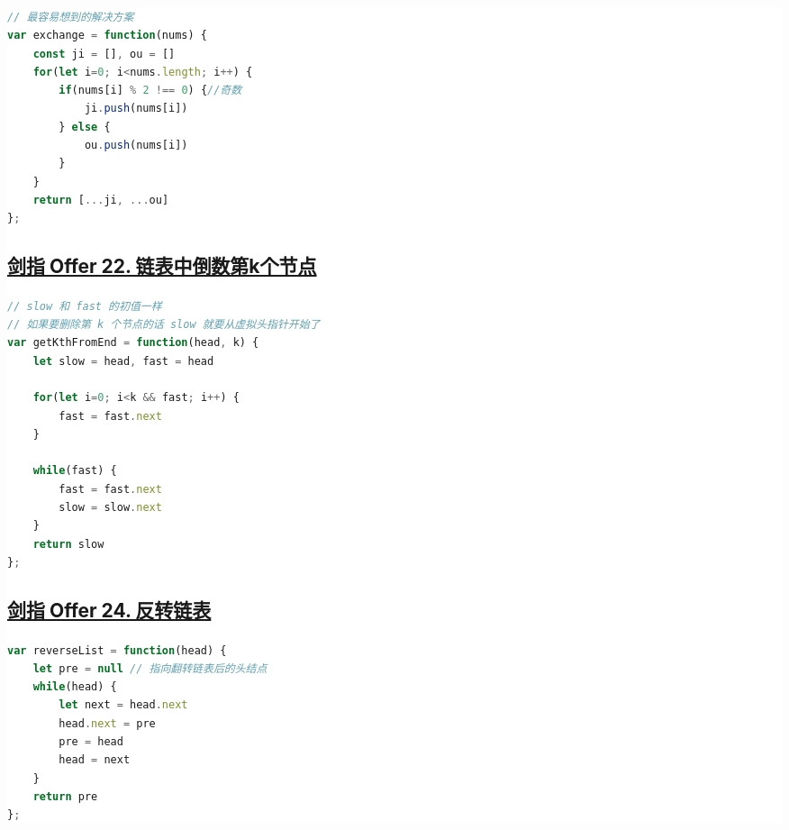 ```js
// 最容易想到的解决方案
var exchange = function(nums) {
    const ji = [], ou = []
    for(let i=0; i<nums.length; i++) {
        if(nums[i] % 2 !== 0) {//奇数
            ji.push(nums[i])
        } else {
            ou.push(nums[i])
        }
    }
    return [...ji, ...ou]
};
```



## [剑指 Offer 22. 链表中倒数第k个节点](https://leetcode-cn.com/problems/lian-biao-zhong-dao-shu-di-kge-jie-dian-lcof/)

```js
// slow 和 fast 的初值一样
// 如果要删除第 k 个节点的话 slow 就要从虚拟头指针开始了
var getKthFromEnd = function(head, k) {
    let slow = head, fast = head
    
    for(let i=0; i<k && fast; i++) {
        fast = fast.next
    }

    while(fast) {
        fast = fast.next
        slow = slow.next
    }
    return slow
};
```

## [剑指 Offer 24. 反转链表](https://leetcode-cn.com/problems/fan-zhuan-lian-biao-lcof/)

```js
var reverseList = function(head) {
    let pre = null // 指向翻转链表后的头结点
    while(head) {
        let next = head.next
        head.next = pre
        pre = head
        head = next
    }
    return pre
};
```
